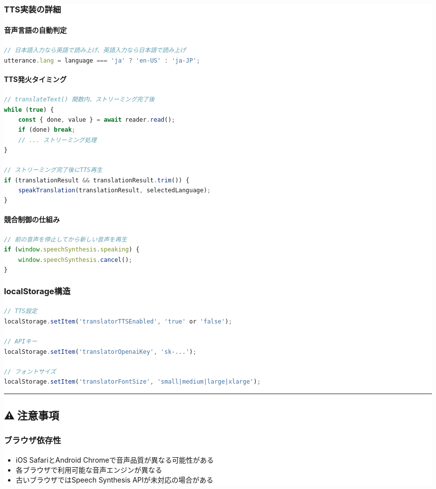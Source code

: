 ### TTS実装の詳細

#### 音声言語の自動判定
```javascript
// 日本語入力なら英語で読み上げ、英語入力なら日本語で読み上げ
utterance.lang = language === 'ja' ? 'en-US' : 'ja-JP';
```

#### TTS発火タイミング
```javascript
// translateText() 関数内、ストリーミング完了後
while (true) {
    const { done, value } = await reader.read();
    if (done) break;
    // ... ストリーミング処理
}

// ストリーミング完了後にTTS再生
if (translationResult && translationResult.trim()) {
    speakTranslation(translationResult, selectedLanguage);
}
```

#### 競合制御の仕組み
```javascript
// 前の音声を停止してから新しい音声を再生
if (window.speechSynthesis.speaking) {
    window.speechSynthesis.cancel();
}
```

### localStorage構造
```javascript
// TTS設定
localStorage.setItem('translatorTTSEnabled', 'true' or 'false');

// APIキー
localStorage.setItem('translatorOpenaiKey', 'sk-...');

// フォントサイズ
localStorage.setItem('translatorFontSize', 'small|medium|large|xlarge');
```

---

## ⚠️ 注意事項

### ブラウザ依存性
- iOS SafariとAndroid Chromeで音声品質が異なる可能性がある
- 各ブラウザで利用可能な音声エンジンが異なる
- 古いブラウザではSpeech Synthesis APIが未対応の場合がある
